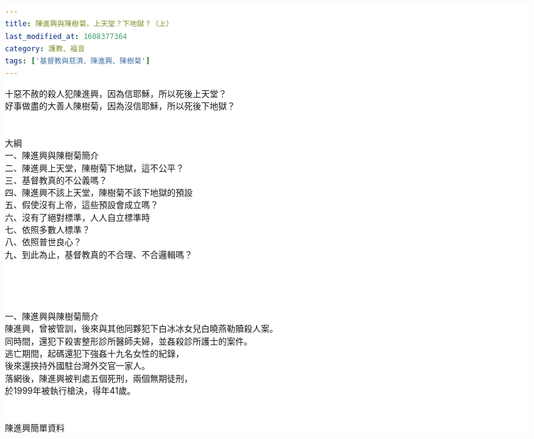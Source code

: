 ```yaml
---
title: 陳進興與陳樹菊，上天堂？下地獄？（上）
last_modified_at: 1608377364
category: 護教、福音
tags: ['基督教與慈濟、陳進興、陳樹菊']
---
```


<div>十惡不赦的殺人犯陳進興，因為信耶穌，所以死後上天堂？</div>

<div>好事做盡的大善人陳樹菊，因為沒信耶穌，所以死後下地獄？</div>

<div>&nbsp;</div>

<div>&nbsp;</div>

<div>大綱</div>

<div>一、陳進興與陳樹菊簡介</div>

<div>二、陳進興上天堂，陳樹菊下地獄，這不公平？</div>

<div>三、基督教真的不公義嗎？</div>

<div>四、陳進興不該上天堂，陳樹菊不該下地獄的預設</div>

<div>五、假使沒有上帝，這些預設會成立嗎？</div>

<div>六、沒有了絕對標準，人人自立標準時</div>

<div>七、依照多數人標準？</div>

<div>八、依照普世良心？</div>

<div>九、到此為止，基督教真的不合理、不合邏輯嗎？</div>

<div>&nbsp;</div>

<div>&nbsp;</div>

<div>&nbsp;</div>

<div>&nbsp;</div>

<div>一、陳進興與陳樹菊簡介</div>

<div>陳進興，曾被管訓，後來與其他同夥犯下白冰冰女兒白曉燕勒贖殺人案。</div>

<div>同時間，還犯下殺害整形診所醫師夫婦，並姦殺診所護士的案件。</div>

<div>逃亡期間，起碼還犯下強姦十九名女性的紀錄，</div>

<div>後來還挾持外國駐台灣外交官一家人。</div>

<div>落網後，陳進興被判處五個死刑，兩個無期徒刑，</div>

<div>於1999年被執行槍決，得年41歲。</div>

<div>&nbsp;</div>

<div>&nbsp;</div>

<div>陳進興簡單資料</div>
